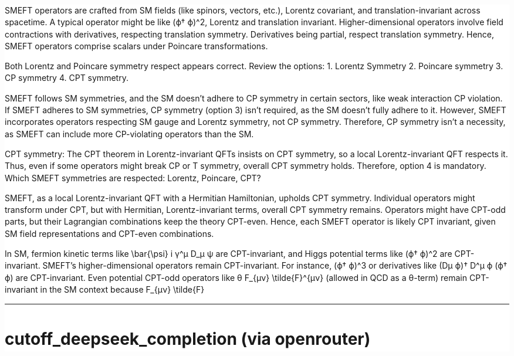 SMEFT operators are crafted from SM fields (like spinors, vectors, etc.), Lorentz covariant, and translation-invariant across spacetime. A typical operator might be like (ϕ† ϕ)^2, Lorentz and translation invariant. Higher-dimensional operators involve field contractions with derivatives, respecting translation symmetry. Derivatives being partial, respect translation symmetry. Hence, SMEFT operators comprise scalars under Poincare transformations.

Both Lorentz and Poincare symmetry respect appears correct. Review the options: 1. Lorentz Symmetry 2. Poincare symmetry 3. CP symmetry 4. CPT symmetry.

SMEFT follows SM symmetries, and the SM doesn’t adhere to CP symmetry in certain sectors, like weak interaction CP violation. If SMEFT adheres to SM symmetries, CP symmetry (option 3) isn’t required, as the SM doesn’t fully adhere to it. However, SMEFT incorporates operators respecting SM gauge and Lorentz symmetry, not CP symmetry. Therefore, CP symmetry isn’t a necessity, as SMEFT can include more CP-violating operators than the SM.

CPT symmetry: The CPT theorem in Lorentz-invariant QFTs insists on CPT symmetry, so a local Lorentz-invariant QFT respects it. Thus, even if some operators might break CP or T symmetry, overall CPT symmetry holds. Therefore, option 4 is mandatory. Which SMEFT symmetries are respected: Lorentz, Poincare, CPT?

SMEFT, as a local Lorentz-invariant QFT with a Hermitian Hamiltonian, upholds CPT symmetry. Individual operators might transform under CPT, but with Hermitian, Lorentz-invariant terms, overall CPT symmetry remains. Operators might have CPT-odd parts, but their Lagrangian combinations keep the theory CPT-even. Hence, each SMEFT operator is likely CPT invariant, given SM field representations and CPT-even combinations.

In SM, fermion kinetic terms like \bar{\psi} i γ^μ D_μ ψ are CPT-invariant, and Higgs potential terms like (ϕ† ϕ)^2 are CPT-invariant. SMEFT’s higher-dimensional operators remain CPT-invariant. For instance, (ϕ† ϕ)^3 or derivatives like (Dμ ϕ)† D^μ ϕ (ϕ† ϕ) are CPT-invariant. Even potential CPT-odd operators like θ F_{μν} \tilde{F}^{μν} (allowed in QCD as a θ-term) remain CPT-invariant in the SM context because F_{μν} \tilde{F}

---

# cutoff_deepseek_completion (via openrouter)

